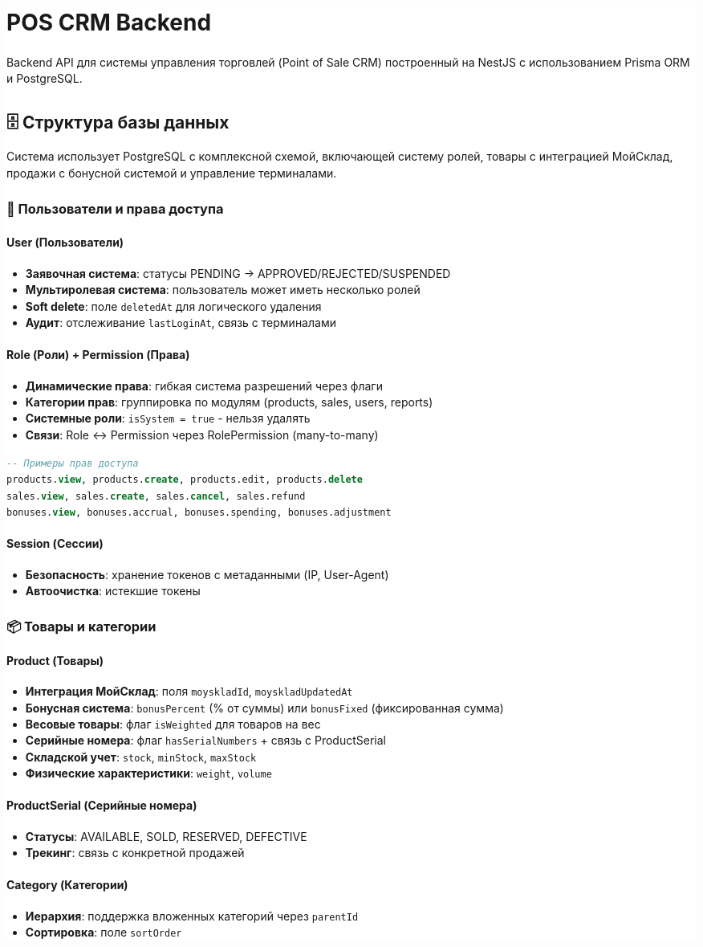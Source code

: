 # POS CRM Backend

Backend API для системы управления торговлей (Point of Sale CRM) построенный на NestJS с использованием Prisma ORM и PostgreSQL.

## 🗄️ Структура базы данных

Система использует PostgreSQL с комплексной схемой, включающей систему ролей, товары с интеграцией МойСклад, продажи с бонусной системой и управление терминалами.

### 👥 Пользователи и права доступа

#### User (Пользователи)
- **Заявочная система**: статусы PENDING → APPROVED/REJECTED/SUSPENDED
- **Мультиролевая система**: пользователь может иметь несколько ролей
- **Soft delete**: поле `deletedAt` для логического удаления
- **Аудит**: отслеживание `lastLoginAt`, связь с терминалами

#### Role (Роли) + Permission (Права)
- **Динамические права**: гибкая система разрешений через флаги
- **Категории прав**: группировка по модулям (products, sales, users, reports)
- **Системные роли**: `isSystem = true` - нельзя удалять
- **Связи**: Role ↔ Permission через RolePermission (many-to-many)

```sql
-- Примеры прав доступа
products.view, products.create, products.edit, products.delete
sales.view, sales.create, sales.cancel, sales.refund
bonuses.view, bonuses.accrual, bonuses.spending, bonuses.adjustment
```

#### Session (Сессии)
- **Безопасность**: хранение токенов с метаданными (IP, User-Agent)
- **Автоочистка**: истекшие токены

### 📦 Товары и категории

#### Product (Товары)
- **Интеграция МойСклад**: поля `moyskladId`, `moyskladUpdatedAt`
- **Бонусная система**: `bonusPercent` (% от суммы) или `bonusFixed` (фиксированная сумма)
- **Весовые товары**: флаг `isWeighted` для товаров на вес
- **Серийные номера**: флаг `hasSerialNumbers` + связь с ProductSerial
- **Складской учет**: `stock`, `minStock`, `maxStock`
- **Физические характеристики**: `weight`, `volume`

#### ProductSerial (Серийные номера)
- **Статусы**: AVAILABLE, SOLD, RESERVED, DEFECTIVE
- **Трекинг**: связь с конкретной продажей

#### Category (Категории)
- **Иерархия**: поддержка вложенных категорий через `parentId`
- **Сортировка**: поле `sortOrder`
